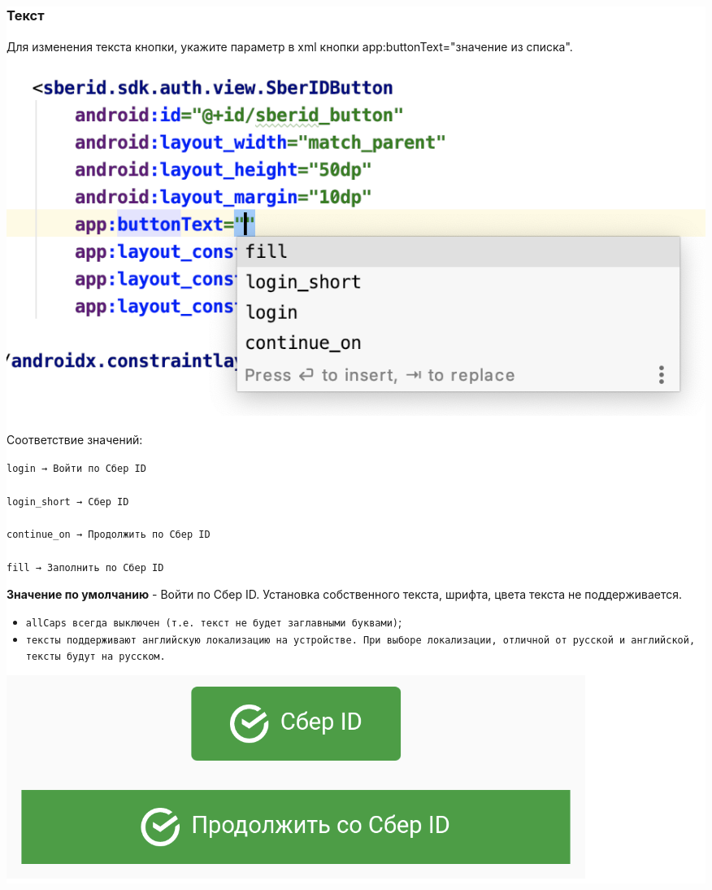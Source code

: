 ### Текст

Для изменения текста кнопки, укажите параметр в xml кнопки app:buttonText="значение из списка".

![Скриншот кода 2](images/screensix.png ':size=600')

Соответствие значений:

```java
login → Войти по Сбер ID
 
login_short → Сбер ID
 
continue_on → Продолжить по Сбер ID
 
fill → Заполнить по Сбер ID
```

**Значение по умолчанию** - Войти по Сбер ID. Установка собственного текста, шрифта, цвета текста не поддерживается.


- ``allCaps всегда выключен (т.е. текст не будет заглавными буквами)``;
- ``тексты поддерживают английскую локализацию на устройстве. При выборе локализации, отличной от русской и английской, тексты будут на русском.``

![Скриншот кнопки 5](images/screenseven.png ':size=600')
